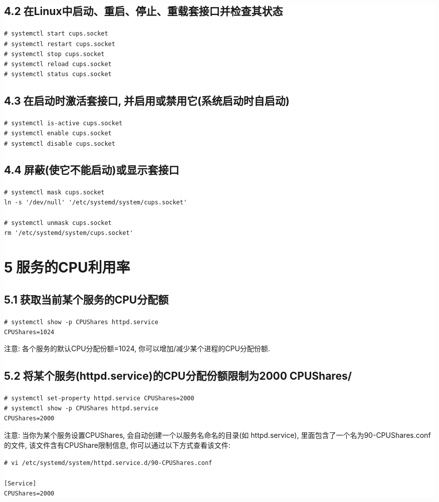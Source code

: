 ## 4.2 在Linux中启动、重启、停止、重载套接口并检查其状态

```
# systemctl start cups.socket
# systemctl restart cups.socket
# systemctl stop cups.socket
# systemctl reload cups.socket
# systemctl status cups.socket
```

## 4.3 在启动时激活套接口, 并启用或禁用它(系统启动时自启动)

```
# systemctl is-active cups.socket
# systemctl enable cups.socket
# systemctl disable cups.socket
```

## 4.4 屏蔽(使它不能启动)或显示套接口

```
# systemctl mask cups.socket
ln -s '/dev/null' '/etc/systemd/system/cups.socket'

# systemctl unmask cups.socket
rm '/etc/systemd/system/cups.socket'
```

# 5 服务的CPU利用率

## 5.1 获取当前某个服务的CPU分配额

```
# systemctl show -p CPUShares httpd.service
CPUShares=1024
```

注意: 各个服务的默认CPU分配份额=1024, 你可以增加/减少某个进程的CPU分配份额. 

## 5.2 将某个服务(httpd.service)的CPU分配份额限制为2000 CPUShares\/

```
# systemctl set-property httpd.service CPUShares=2000
# systemctl show -p CPUShares httpd.service
CPUShares=2000
```

注意: 当你为某个服务设置CPUShares, 会自动创建一个以服务名命名的目录(如 httpd.service), 里面包含了一个名为90-CPUShares.conf的文件, 该文件含有CPUShare限制信息, 你可以通过以下方式查看该文件: 

```
# vi /etc/systemd/system/httpd.service.d/90-CPUShares.conf

[Service]
CPUShares=2000
```
